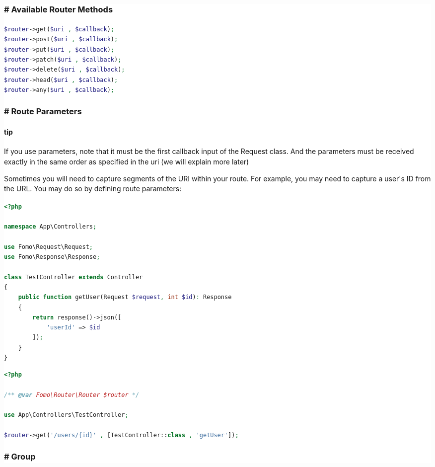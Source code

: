 ### # Available Router Methods

```php
$router->get($uri , $callback);
$router->post($uri , $callback);
$router->put($uri , $callback);
$router->patch($uri , $callback);
$router->delete($uri , $callback);
$router->head($uri , $callback);
$router->any($uri , $callback);
```

### # Route Parameters

#### tip

If you use parameters, note that it must be the first callback input of the Request class. And the parameters must be received exactly in the same order as specified in the uri (we will explain more later)

Sometimes you will need to capture segments of the URI within your route. For example, you may need to capture a user's ID from the URL. You may do so by defining route parameters:

```php
<?php

namespace App\Controllers;

use Fomo\Request\Request;
use Fomo\Response\Response;

class TestController extends Controller
{
	public function getUser(Request $request, int $id): Response
	{
		return response()->json([
			'userId' => $id
		]);
	}
}
```

```php
<?php

/** @var Fomo\Router\Router $router */

use App\Controllers\TestController;

$router->get('/users/{id}' , [TestController::class , 'getUser']);
```

### # Group
